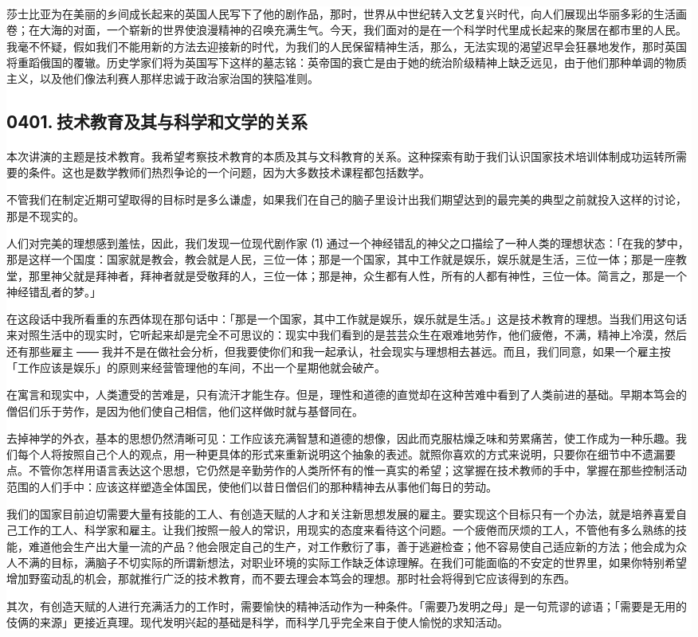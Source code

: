 莎士比亚为在美丽的乡间成长起来的英国人民写下了他的剧作品，那时，世界从中世纪转入文艺复兴时代，向人们展现出华丽多彩的生活画卷；在大海的对面，一个崭新的世界使浪漫精神的召唤充满生气。今天，我们面对的是在一个科学时代里成长起来的聚居在都市里的人民。我毫不怀疑，假如我们不能用新的方法去迎接新的时代，为我们的人民保留精神生活，那么，无法实现的渴望迟早会狂暴地发作，那时英国将重蹈俄国的覆辙。历史学家们将为英国写下这样的墓志铭：英帝国的衰亡是由于她的统治阶级精神上缺乏远见，由于他们那种单调的物质主义，以及他们像法利赛人那样忠诚于政治家治国的狭隘准则。

## 0401. 技术教育及其与科学和文学的关系

本次讲演的主题是技术教育。我希望考察技术教育的本质及其与文科教育的关系。这种探索有助于我们认识国家技术培训体制成功运转所需要的条件。这也是数学教师们热烈争论的一个问题，因为大多数技术课程都包括数学。

不管我们在制定近期可望取得的目标时是多么谦虚，如果我们在自己的脑子里设计出我们期望达到的最完美的典型之前就投入这样的讨论，那是不现实的。

人们对完美的理想感到羞怯，因此，我们发现一位现代剧作家 (1) 通过一个神经错乱的神父之口描绘了一种人类的理想状态：「在我的梦中，那是这样一个国度：国家就是教会，教会就是人民，三位一体；那是一个国家，其中工作就是娱乐，娱乐就是生活，三位一体；那是一座教堂，那里神父就是拜神者，拜神者就是受敬拜的人，三位一体；那是神，众生都有人性，所有的人都有神性，三位一体。简言之，那是一个神经错乱者的梦。」

在这段话中我所看重的东西体现在那句话中：「那是一个国家，其中工作就是娱乐，娱乐就是生活。」这是技术教育的理想。当我们用这句话来对照生活中的现实时，它听起来却是完全不可思议的：现实中我们看到的是芸芸众生在艰难地劳作，他们疲倦，不满，精神上冷漠，然后还有那些雇主 —— 我并不是在做社会分析，但我要使你们和我一起承认，社会现实与理想相去甚远。而且，我们同意，如果一个雇主按「工作应该是娱乐」的原则来经营管理他的车间，不出一个星期他就会破产。

在寓言和现实中，人类遭受的苦难是，只有流汗才能生存。但是，理性和道德的直觉却在这种苦难中看到了人类前进的基础。早期本笃会的僧侣们乐于劳作，是因为他们使自己相信，他们这样做时就与基督同在。

去掉神学的外衣，基本的思想仍然清晰可见：工作应该充满智慧和道德的想像，因此而克服枯燥乏味和劳累痛苦，使工作成为一种乐趣。我们每个人将按照自己个人的观点，用一种更具体的形式来重新说明这个抽象的表述。就照你喜欢的方式来说明，只要你在细节中不遗漏要点。不管你怎样用语言表达这个思想，它仍然是辛勤劳作的人类所怀有的惟一真实的希望；这掌握在技术教师的手中，掌握在那些控制活动范围的人们手中：应该这样塑造全体国民，使他们以昔日僧侣们的那种精神去从事他们每日的劳动。

我们的国家目前迫切需要大量有技能的工人、有创造天赋的人才和关注新思想发展的雇主。要实现这个目标只有一个办法，就是培养喜爱自己工作的工人、科学家和雇主。让我们按照一般人的常识，用现实的态度来看待这个问题。一个疲倦而厌烦的工人，不管他有多么熟练的技能，难道他会生产出大量一流的产品？他会限定自己的生产，对工作敷衍了事，善于逃避检查；他不容易使自己适应新的方法；他会成为众人不满的目标，满脑子不切实际的所谓新想法，对职业环境的实际工作缺乏体谅理解。在我们可能面临的不安定的世界里，如果你特别希望增加野蛮动乱的机会，那就推行广泛的技术教育，而不要去理会本笃会的理想。那时社会将得到它应该得到的东西。

其次，有创造天赋的人进行充满活力的工作时，需要愉快的精神活动作为一种条件。「需要乃发明之母」是一句荒谬的谚语；「需要是无用的伎俩的来源」更接近真理。现代发明兴起的基础是科学，而科学几乎完全来自于使人愉悦的求知活动。

